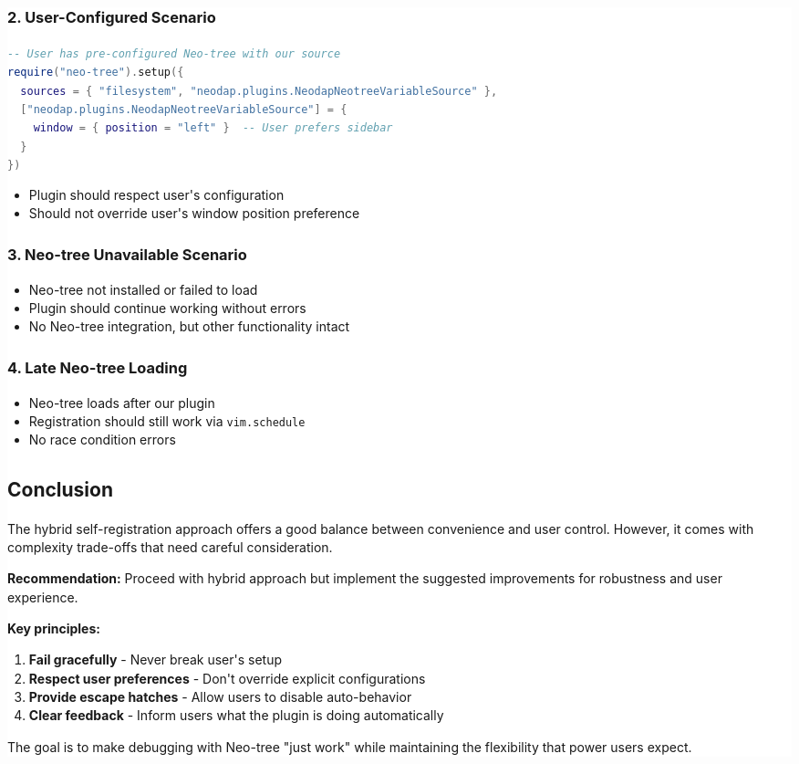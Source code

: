 ### 2. **User-Configured Scenario**
```lua
-- User has pre-configured Neo-tree with our source
require("neo-tree").setup({
  sources = { "filesystem", "neodap.plugins.NeodapNeotreeVariableSource" },
  ["neodap.plugins.NeodapNeotreeVariableSource"] = {
    window = { position = "left" }  -- User prefers sidebar
  }
})
```
- Plugin should respect user's configuration
- Should not override user's window position preference

### 3. **Neo-tree Unavailable Scenario**
- Neo-tree not installed or failed to load
- Plugin should continue working without errors
- No Neo-tree integration, but other functionality intact

### 4. **Late Neo-tree Loading**
- Neo-tree loads after our plugin
- Registration should still work via `vim.schedule`
- No race condition errors

## Conclusion

The hybrid self-registration approach offers a good balance between convenience and user control. However, it comes with complexity trade-offs that need careful consideration.

**Recommendation:** Proceed with hybrid approach but implement the suggested improvements for robustness and user experience.

**Key principles:**
1. **Fail gracefully** - Never break user's setup
2. **Respect user preferences** - Don't override explicit configurations  
3. **Provide escape hatches** - Allow users to disable auto-behavior
4. **Clear feedback** - Inform users what the plugin is doing automatically

The goal is to make debugging with Neo-tree "just work" while maintaining the flexibility that power users expect.